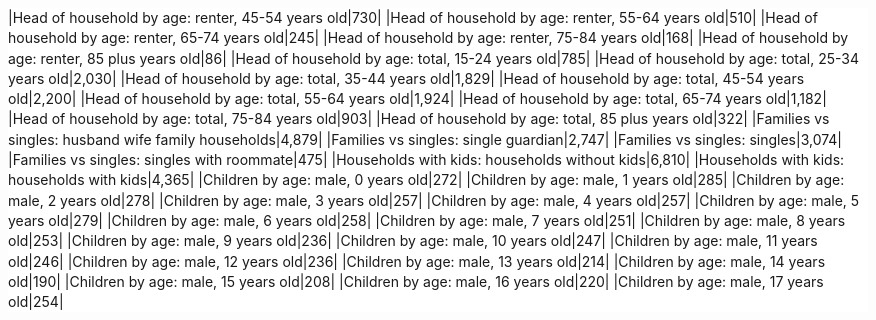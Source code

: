 |Head of household by age: renter, 45-54 years old|730|
|Head of household by age: renter, 55-64 years old|510|
|Head of household by age: renter, 65-74 years old|245|
|Head of household by age: renter, 75-84 years old|168|
|Head of household by age: renter, 85 plus years old|86|
|Head of household by age: total, 15-24 years old|785|
|Head of household by age: total, 25-34 years old|2,030|
|Head of household by age: total, 35-44 years old|1,829|
|Head of household by age: total, 45-54 years old|2,200|
|Head of household by age: total, 55-64 years old|1,924|
|Head of household by age: total, 65-74 years old|1,182|
|Head of household by age: total, 75-84 years old|903|
|Head of household by age: total, 85 plus years old|322|
|Families vs singles: husband wife family households|4,879|
|Families vs singles: single guardian|2,747|
|Families vs singles: singles|3,074|
|Families vs singles: singles with roommate|475|
|Households with kids: households without kids|6,810|
|Households with kids: households with kids|4,365|
|Children by age: male, 0 years old|272|
|Children by age: male, 1 years old|285|
|Children by age: male, 2 years old|278|
|Children by age: male, 3 years old|257|
|Children by age: male, 4 years old|257|
|Children by age: male, 5 years old|279|
|Children by age: male, 6 years old|258|
|Children by age: male, 7 years old|251|
|Children by age: male, 8 years old|253|
|Children by age: male, 9 years old|236|
|Children by age: male, 10 years old|247|
|Children by age: male, 11 years old|246|
|Children by age: male, 12 years old|236|
|Children by age: male, 13 years old|214|
|Children by age: male, 14 years old|190|
|Children by age: male, 15 years old|208|
|Children by age: male, 16 years old|220|
|Children by age: male, 17 years old|254|